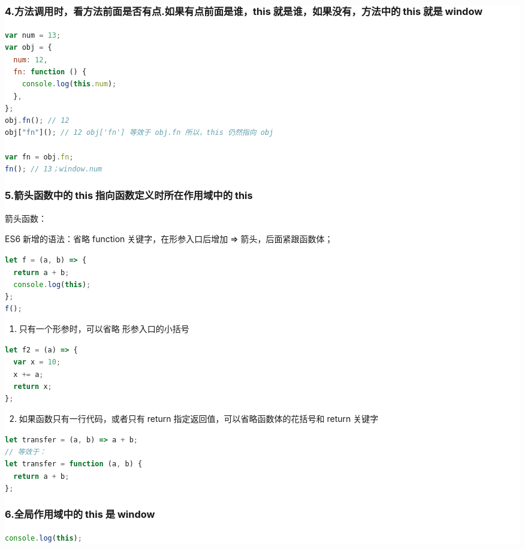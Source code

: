 ### 4.方法调用时，看方法前面是否有点.如果有点前面是谁，this 就是谁，如果没有，方法中的 this 就是 window

```js
var num = 13;
var obj = {
  num: 12,
  fn: function () {
    console.log(this.num);
  },
};
obj.fn(); // 12
obj["fn"](); // 12 obj['fn'] 等效于 obj.fn 所以，this 仍然指向 obj

var fn = obj.fn;
fn(); // 13；window.num
```

### 5.箭头函数中的 this 指向函数定义时所在作用域中的 this

箭头函数：

ES6 新增的语法：省略 function 关键字，在形参入口后增加 => 箭头，后面紧跟函数体；

```js
let f = (a, b) => {
  return a + b;
  console.log(this);
};
f();
```

1. 只有一个形参时，可以省略 形参入口的小括号

```js
let f2 = (a) => {
  var x = 10;
  x += a;
  return x;
};
```

2. 如果函数只有一行代码，或者只有 return 指定返回值，可以省略函数体的花括号和 return 关键字

```js
let transfer = (a, b) => a + b;
// 等效于：
let transfer = function (a, b) {
  return a + b;
};
```

### 6.全局作用域中的 this 是 window

```js
console.log(this);
```
